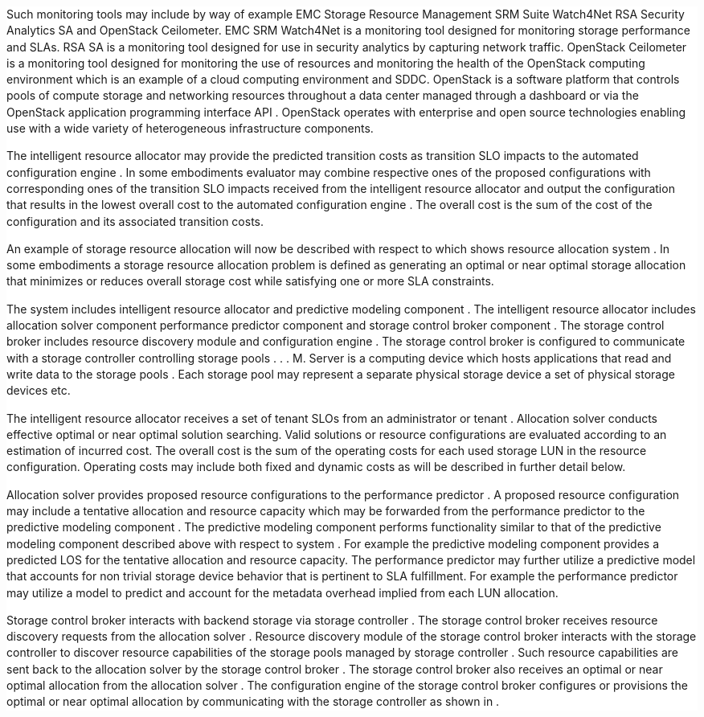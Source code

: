 Such monitoring tools may include by way of example EMC Storage Resource Management SRM Suite Watch4Net RSA Security Analytics SA and OpenStack Ceilometer. EMC SRM Watch4Net is a monitoring tool designed for monitoring storage performance and SLAs. RSA SA is a monitoring tool designed for use in security analytics by capturing network traffic. OpenStack Ceilometer is a monitoring tool designed for monitoring the use of resources and monitoring the health of the OpenStack computing environment which is an example of a cloud computing environment and SDDC. OpenStack is a software platform that controls pools of compute storage and networking resources throughout a data center managed through a dashboard or via the OpenStack application programming interface API . OpenStack operates with enterprise and open source technologies enabling use with a wide variety of heterogeneous infrastructure components.

The intelligent resource allocator may provide the predicted transition costs as transition SLO impacts to the automated configuration engine . In some embodiments evaluator may combine respective ones of the proposed configurations with corresponding ones of the transition SLO impacts received from the intelligent resource allocator and output the configuration that results in the lowest overall cost to the automated configuration engine . The overall cost is the sum of the cost of the configuration and its associated transition costs.

An example of storage resource allocation will now be described with respect to which shows resource allocation system . In some embodiments a storage resource allocation problem is defined as generating an optimal or near optimal storage allocation that minimizes or reduces overall storage cost while satisfying one or more SLA constraints.

The system includes intelligent resource allocator and predictive modeling component . The intelligent resource allocator includes allocation solver component performance predictor component and storage control broker component . The storage control broker includes resource discovery module and configuration engine . The storage control broker is configured to communicate with a storage controller controlling storage pools . . . M. Server is a computing device which hosts applications that read and write data to the storage pools . Each storage pool may represent a separate physical storage device a set of physical storage devices etc.

The intelligent resource allocator receives a set of tenant SLOs from an administrator or tenant . Allocation solver conducts effective optimal or near optimal solution searching. Valid solutions or resource configurations are evaluated according to an estimation of incurred cost. The overall cost is the sum of the operating costs for each used storage LUN in the resource configuration. Operating costs may include both fixed and dynamic costs as will be described in further detail below.

Allocation solver provides proposed resource configurations to the performance predictor . A proposed resource configuration may include a tentative allocation and resource capacity which may be forwarded from the performance predictor to the predictive modeling component . The predictive modeling component performs functionality similar to that of the predictive modeling component described above with respect to system . For example the predictive modeling component provides a predicted LOS for the tentative allocation and resource capacity. The performance predictor may further utilize a predictive model that accounts for non trivial storage device behavior that is pertinent to SLA fulfillment. For example the performance predictor may utilize a model to predict and account for the metadata overhead implied from each LUN allocation.

Storage control broker interacts with backend storage via storage controller . The storage control broker receives resource discovery requests from the allocation solver . Resource discovery module of the storage control broker interacts with the storage controller to discover resource capabilities of the storage pools managed by storage controller . Such resource capabilities are sent back to the allocation solver by the storage control broker . The storage control broker also receives an optimal or near optimal allocation from the allocation solver . The configuration engine of the storage control broker configures or provisions the optimal or near optimal allocation by communicating with the storage controller as shown in .
